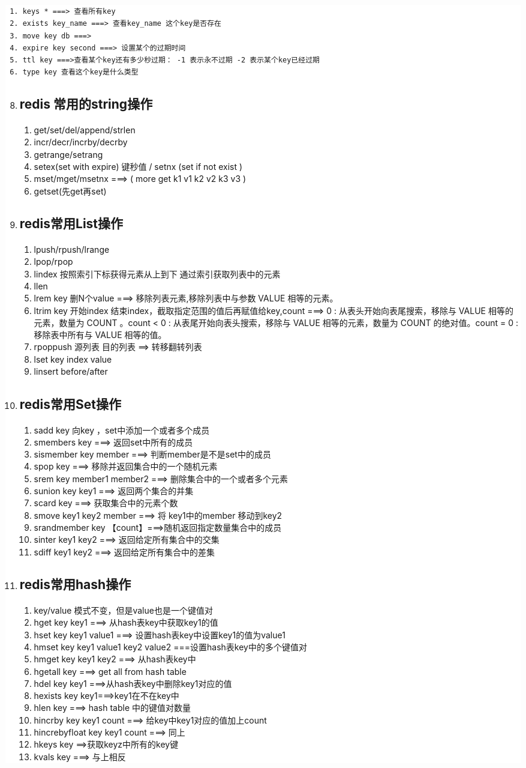      1. keys * ===> 查看所有key
     2. exists key_name ===> 查看key_name 这个key是否存在
     3. move key db ===> 
     4. expire key second ===> 设置某个的过期时间
     5. ttl key ===>查看某个key还有多少秒过期： -1 表示永不过期 -2 表示某个key已经过期
     6. type key 查看这个key是什么类型

  8. ##  redis 常用的string操作

     1. get/set/del/append/strlen  
     2. incr/decr/incrby/decrby
     3. getrange/setrang
     4. setex(set with expire) 键秒值 / setnx (set if not exist )
     5. mset/mget/msetnx ===> ( more get  k1 v1  k2 v2  k3 v3 )
     6. getset(先get再set)

  9. ##  redis常用List操作

     1. lpush/rpush/lrange
     2. lpop/rpop 
     3. lindex 按照索引下标获得元素从上到下 通过索引获取列表中的元素
     4. llen 
     5. lrem key 删N个value  ===> 移除列表元素,移除列表中与参数 VALUE 相等的元素。 
     6. ltrim key 开始index 结束index，截取指定范围的值后再赋值给key,count ===> 0 : 从表头开始向表尾搜索，移除与 VALUE 相等的元素，数量为 COUNT 。count < 0 : 从表尾开始向表头搜索，移除与 VALUE 相等的元素，数量为 COUNT 的绝对值。count = 0 : 移除表中所有与 VALUE 相等的值。
     7. rpoppush 源列表 目的列表 ==> 转移翻转列表
     8. lset key index value 
     9. linsert before/after 

  10. ##  redis常用Set操作

      1.  sadd key 向key ，set中添加一个或者多个成员
      2. smembers key ===> 返回set中所有的成员
      3. sismember key member ===> 判断member是不是set中的成员
      4. spop key  ===> 移除并返回集合中的一个随机元素
      5. srem key member1 member2 ===> 删除集合中的一个或者多个元素
      6. sunion key key1 ===> 返回两个集合的并集
      7. scard key ===> 获取集合中的元素个数
      8. smove  key1 key2 member ===> 将 key1中的member 移动到key2 
      9.  srandmember key 【count】===>随机返回指定数量集合中的成员
      10. sinter key1 key2 ===> 返回给定所有集合中的交集
      11. sdiff key1 key2 ===> 返回给定所有集合中的差集

  11. ##  redis常用hash操作

      1.  key/value 模式不变，但是value也是一个键值对
      2. hget key key1 ===> 从hash表key中获取key1的值
      3. hset key key1 value1 ===> 设置hash表key中设置key1的值为value1
      4. hmset  key key1 value1 key2 value2 ===设置hash表key中的多个键值对
      5. hmget key key1 key2 ===> 从hash表key中
      6. hgetall key ===> get all from hash table 
      7. hdel key key1 ===>从hash表key中删除key1对应的值
      8. hexists key  key1===>key1在不在key中
      9. hlen key  ===> hash table 中的键值对数量
      10. hincrby key key1 count ===> 给key中key1对应的值加上count
      11. hincrebyfloat  key key1 count ===> 同上
      12. hkeys key ==>获取keyz中所有的key键
      13. kvals key  ===> 与上相反
